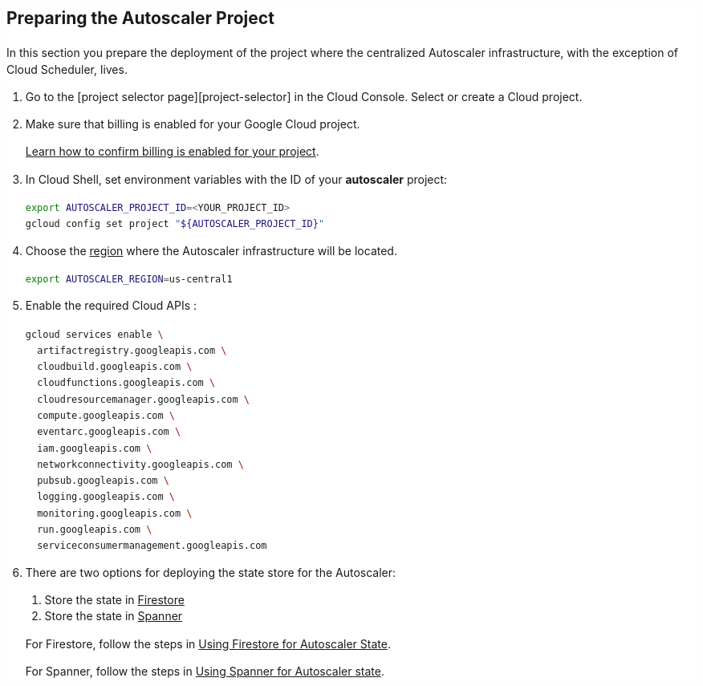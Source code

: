 ## Preparing the Autoscaler Project

In this section you prepare the deployment of the project where the centralized
Autoscaler infrastructure, with the exception of Cloud Scheduler, lives.

1.  Go to the [project selector page][project-selector] in the Cloud Console.
    Select or create a Cloud project.

1.  Make sure that billing is enabled for your Google Cloud project.

    [Learn how to confirm billing is enabled for your project][enable-billing].

1.  In Cloud Shell, set environment variables with the ID of your **autoscaler**
    project:

    ```sh
    export AUTOSCALER_PROJECT_ID=<YOUR_PROJECT_ID>
    gcloud config set project "${AUTOSCALER_PROJECT_ID}"
    ```

1.  Choose the [region][region-and-zone] where the Autoscaler infrastructure
    will be located.

    ```sh
    export AUTOSCALER_REGION=us-central1
    ```

1.  Enable the required Cloud APIs :

    ```sh
    gcloud services enable \
      artifactregistry.googleapis.com \
      cloudbuild.googleapis.com \
      cloudfunctions.googleapis.com \
      cloudresourcemanager.googleapis.com \
      compute.googleapis.com \
      eventarc.googleapis.com \
      iam.googleapis.com \
      networkconnectivity.googleapis.com \
      pubsub.googleapis.com \
      logging.googleapis.com \
      monitoring.googleapis.com \
      run.googleapis.com \
      serviceconsumermanagement.googleapis.com
    ```

1.  There are two options for deploying the state store for the Autoscaler:

    1.  Store the state in [Firestore][cloud-firestore]
    1.  Store the state in [Spanner][cloud-spanner]

    For Firestore, follow the steps in
    [Using Firestore for Autoscaler State](#using-firestore-for-autoscaler-state).

    For Spanner, follow the steps in
    [Using Spanner for Autoscaler state](#using-spanner-for-autoscaler-state).


[cloud-console]: https://console.cloud.google.com
[cloud-firestore]: https://cloud.google.com/firestore
[cloud-shell]: https://console.cloud.google.com/?cloudshell=true
[cloud-spanner]: https://cloud.google.com/spanner
[enable-billing]: https://cloud.google.com/billing/docs/how-to/modify-project
[logs-viewer]: https://console.cloud.google.com/logs/query
[region-and-zone]: https://cloud.google.com/compute/docs/regions-zones#locations